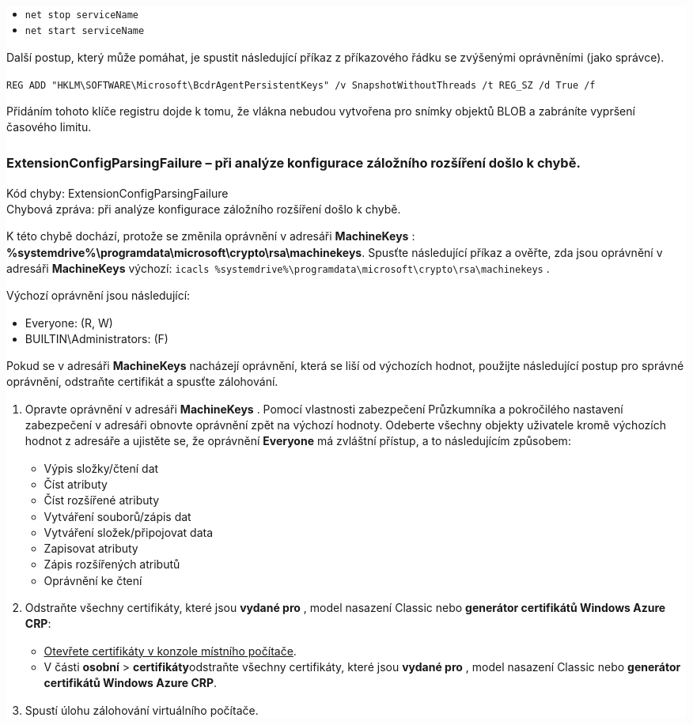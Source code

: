 * ```net stop serviceName```
* ```net start serviceName```

Další postup, který může pomáhat, je spustit následující příkaz z příkazového řádku se zvýšenými oprávněními (jako správce).

```console
REG ADD "HKLM\SOFTWARE\Microsoft\BcdrAgentPersistentKeys" /v SnapshotWithoutThreads /t REG_SZ /d True /f
```

Přidáním tohoto klíče registru dojde k tomu, že vlákna nebudou vytvořena pro snímky objektů BLOB a zabráníte vypršení časového limitu.

### <a name="extensionconfigparsingfailure--failure-in-parsing-the-config-for-the-backup-extension"></a>ExtensionConfigParsingFailure – při analýze konfigurace záložního rozšíření došlo k chybě.

Kód chyby: ExtensionConfigParsingFailure<br/>
Chybová zpráva: při analýze konfigurace záložního rozšíření došlo k chybě.

K této chybě dochází, protože se změnila oprávnění v adresáři **MachineKeys** : **%systemdrive%\programdata\microsoft\crypto\rsa\machinekeys**.
Spusťte následující příkaz a ověřte, zda jsou oprávnění v adresáři **MachineKeys** výchozí: `icacls %systemdrive%\programdata\microsoft\crypto\rsa\machinekeys` .

Výchozí oprávnění jsou následující:

* Everyone: (R, W)
* BUILTIN\Administrators: (F)

Pokud se v adresáři **MachineKeys** nacházejí oprávnění, která se liší od výchozích hodnot, použijte následující postup pro správné oprávnění, odstraňte certifikát a spusťte zálohování.

1. Opravte oprávnění v adresáři **MachineKeys** . Pomocí vlastnosti zabezpečení Průzkumníka a pokročilého nastavení zabezpečení v adresáři obnovte oprávnění zpět na výchozí hodnoty. Odeberte všechny objekty uživatele kromě výchozích hodnot z adresáře a ujistěte se, že oprávnění **Everyone** má zvláštní přístup, a to následujícím způsobem:

   * Výpis složky/čtení dat
   * Číst atributy
   * Číst rozšířené atributy
   * Vytváření souborů/zápis dat
   * Vytváření složek/připojovat data
   * Zapisovat atributy
   * Zápis rozšířených atributů
   * Oprávnění ke čtení
2. Odstraňte všechny certifikáty, které jsou **vydané pro** , model nasazení Classic nebo **generátor certifikátů Windows Azure CRP**:

   * [Otevřete certifikáty v konzole místního počítače](/dotnet/framework/wcf/feature-details/how-to-view-certificates-with-the-mmc-snap-in).
   * V části **osobní**  >  **certifikáty**odstraňte všechny certifikáty, které jsou **vydané pro** , model nasazení Classic nebo **generátor certifikátů Windows Azure CRP**.
3. Spustí úlohu zálohování virtuálního počítače.
